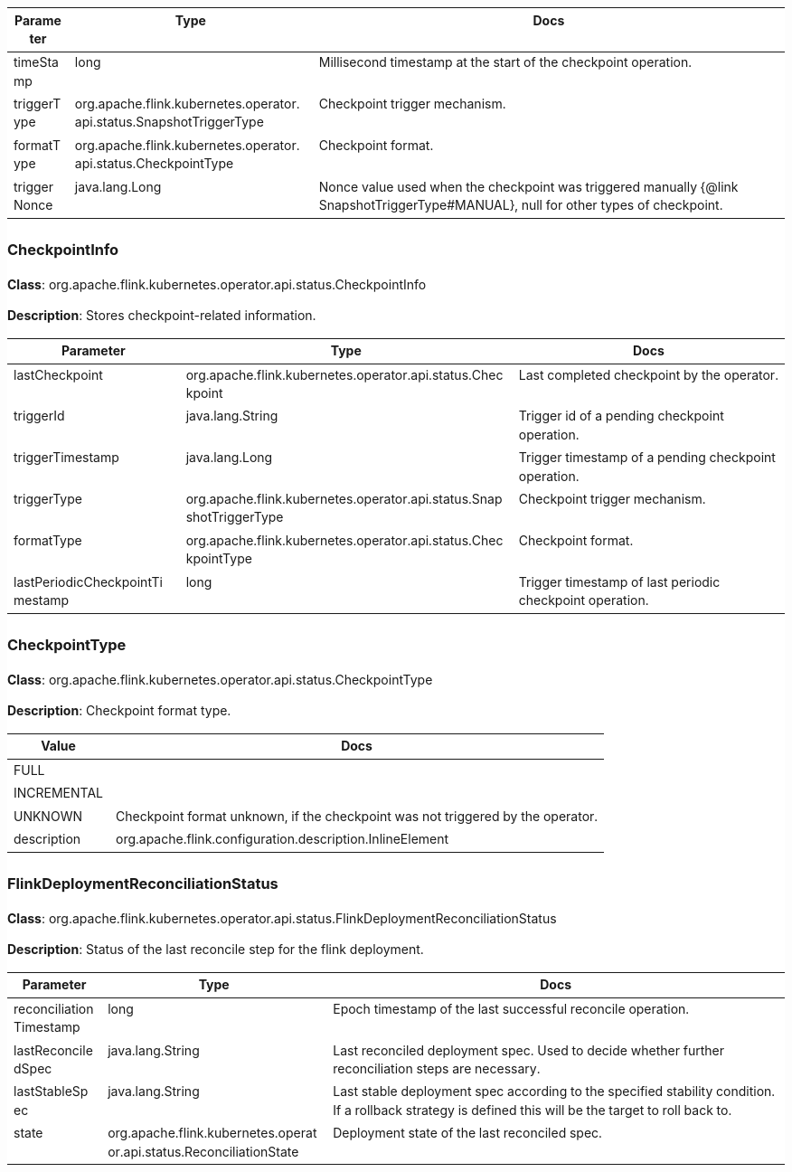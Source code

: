 | Parameter | Type | Docs |
| ----------| ---- | ---- |
| timeStamp | long | Millisecond timestamp at the start of the checkpoint operation. |
| triggerType | org.apache.flink.kubernetes.operator.api.status.SnapshotTriggerType | Checkpoint trigger mechanism. |
| formatType | org.apache.flink.kubernetes.operator.api.status.CheckpointType | Checkpoint format. |
| triggerNonce | java.lang.Long | Nonce value used when the checkpoint was triggered manually {@link SnapshotTriggerType#MANUAL}, null for other types of checkpoint. |

### CheckpointInfo
**Class**: org.apache.flink.kubernetes.operator.api.status.CheckpointInfo

**Description**: Stores checkpoint-related information.

| Parameter | Type | Docs |
| ----------| ---- | ---- |
| lastCheckpoint | org.apache.flink.kubernetes.operator.api.status.Checkpoint | Last completed checkpoint by the operator. |
| triggerId | java.lang.String | Trigger id of a pending checkpoint operation. |
| triggerTimestamp | java.lang.Long | Trigger timestamp of a pending checkpoint operation. |
| triggerType | org.apache.flink.kubernetes.operator.api.status.SnapshotTriggerType | Checkpoint trigger mechanism. |
| formatType | org.apache.flink.kubernetes.operator.api.status.CheckpointType | Checkpoint format. |
| lastPeriodicCheckpointTimestamp | long | Trigger timestamp of last periodic checkpoint operation. |

### CheckpointType
**Class**: org.apache.flink.kubernetes.operator.api.status.CheckpointType

**Description**: Checkpoint format type.

| Value | Docs |
| ----- | ---- |
| FULL |  |
| INCREMENTAL |  |
| UNKNOWN | Checkpoint format unknown, if the checkpoint was not triggered by the operator. |
| description | org.apache.flink.configuration.description.InlineElement |  |

### FlinkDeploymentReconciliationStatus
**Class**: org.apache.flink.kubernetes.operator.api.status.FlinkDeploymentReconciliationStatus

**Description**: Status of the last reconcile step for the flink deployment.

| Parameter | Type | Docs |
| ----------| ---- | ---- |
| reconciliationTimestamp | long | Epoch timestamp of the last successful reconcile operation. |
| lastReconciledSpec | java.lang.String | Last reconciled deployment spec. Used to decide whether further reconciliation steps are necessary. |
| lastStableSpec | java.lang.String | Last stable deployment spec according to the specified stability condition. If a rollback strategy is defined this will be the target to roll back to. |
| state | org.apache.flink.kubernetes.operator.api.status.ReconciliationState | Deployment state of the last reconciled spec. |
